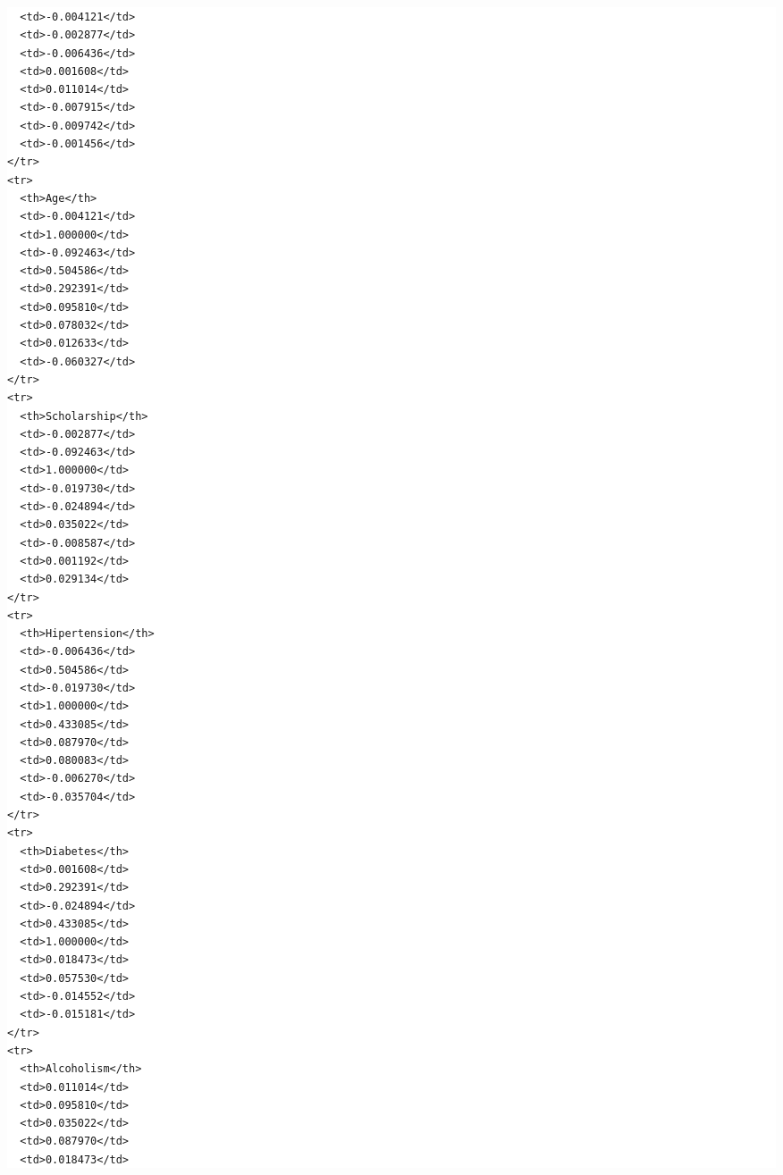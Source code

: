       <td>-0.004121</td>
      <td>-0.002877</td>
      <td>-0.006436</td>
      <td>0.001608</td>
      <td>0.011014</td>
      <td>-0.007915</td>
      <td>-0.009742</td>
      <td>-0.001456</td>
    </tr>
    <tr>
      <th>Age</th>
      <td>-0.004121</td>
      <td>1.000000</td>
      <td>-0.092463</td>
      <td>0.504586</td>
      <td>0.292391</td>
      <td>0.095810</td>
      <td>0.078032</td>
      <td>0.012633</td>
      <td>-0.060327</td>
    </tr>
    <tr>
      <th>Scholarship</th>
      <td>-0.002877</td>
      <td>-0.092463</td>
      <td>1.000000</td>
      <td>-0.019730</td>
      <td>-0.024894</td>
      <td>0.035022</td>
      <td>-0.008587</td>
      <td>0.001192</td>
      <td>0.029134</td>
    </tr>
    <tr>
      <th>Hipertension</th>
      <td>-0.006436</td>
      <td>0.504586</td>
      <td>-0.019730</td>
      <td>1.000000</td>
      <td>0.433085</td>
      <td>0.087970</td>
      <td>0.080083</td>
      <td>-0.006270</td>
      <td>-0.035704</td>
    </tr>
    <tr>
      <th>Diabetes</th>
      <td>0.001608</td>
      <td>0.292391</td>
      <td>-0.024894</td>
      <td>0.433085</td>
      <td>1.000000</td>
      <td>0.018473</td>
      <td>0.057530</td>
      <td>-0.014552</td>
      <td>-0.015181</td>
    </tr>
    <tr>
      <th>Alcoholism</th>
      <td>0.011014</td>
      <td>0.095810</td>
      <td>0.035022</td>
      <td>0.087970</td>
      <td>0.018473</td>
